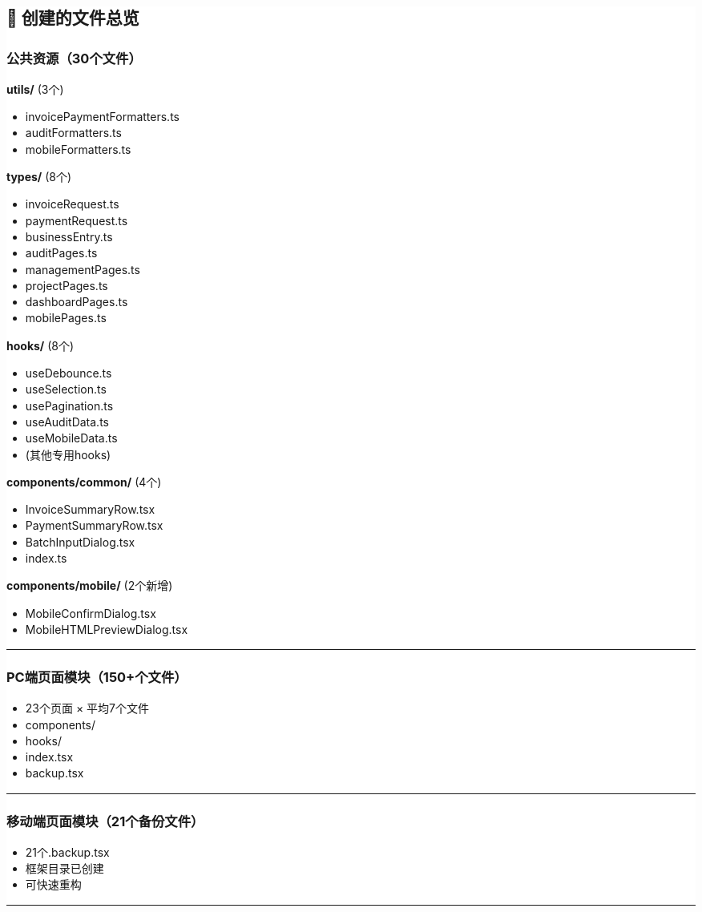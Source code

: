 ## 📁 创建的文件总览

### 公共资源（30个文件）

**utils/** (3个)
- invoicePaymentFormatters.ts
- auditFormatters.ts
- mobileFormatters.ts

**types/** (8个)
- invoiceRequest.ts
- paymentRequest.ts
- businessEntry.ts
- auditPages.ts
- managementPages.ts
- projectPages.ts
- dashboardPages.ts
- mobilePages.ts

**hooks/** (8个)
- useDebounce.ts
- useSelection.ts
- usePagination.ts
- useAuditData.ts
- useMobileData.ts
- (其他专用hooks)

**components/common/** (4个)
- InvoiceSummaryRow.tsx
- PaymentSummaryRow.tsx
- BatchInputDialog.tsx
- index.ts

**components/mobile/** (2个新增)
- MobileConfirmDialog.tsx
- MobileHTMLPreviewDialog.tsx

---

### PC端页面模块（150+个文件）

- 23个页面 × 平均7个文件
- components/
- hooks/
- index.tsx
- backup.tsx

---

### 移动端页面模块（21个备份文件）

- 21个.backup.tsx
- 框架目录已创建
- 可快速重构

---